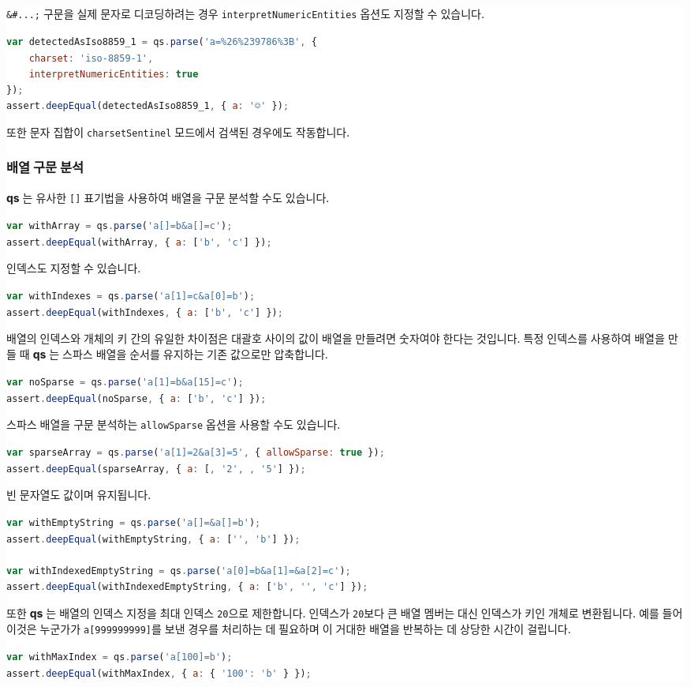 
`&#...;` 구문을 실제 문자로 디코딩하려는 경우 `interpretNumericEntities` 옵션도 지정할 수 있습니다.

```javascript
var detectedAsIso8859_1 = qs.parse('a=%26%239786%3B', {
    charset: 'iso-8859-1',
    interpretNumericEntities: true
});
assert.deepEqual(detectedAsIso8859_1, { a: '☺' });
```

또한 문자 집합이 `charsetSentinel` 모드에서 검색된 경우에도 작동합니다.

### <a name="parsing-arrays"></a>배열 구문 분석

**qs** 는 유사한 `[]` 표기법을 사용하여 배열을 구문 분석할 수도 있습니다.

```javascript
var withArray = qs.parse('a[]=b&a[]=c');
assert.deepEqual(withArray, { a: ['b', 'c'] });
```

인덱스도 지정할 수 있습니다.

```javascript
var withIndexes = qs.parse('a[1]=c&a[0]=b');
assert.deepEqual(withIndexes, { a: ['b', 'c'] });
```

배열의 인덱스와 개체의 키 간의 유일한 차이점은 대괄호 사이의 값이 배열을 만들려면 숫자여야 한다는 것입니다. 특정 인덱스를 사용하여 배열을 만들 때 **qs** 는 스파스 배열을 순서를 유지하는 기존 값으로만 압축합니다.

```javascript
var noSparse = qs.parse('a[1]=b&a[15]=c');
assert.deepEqual(noSparse, { a: ['b', 'c'] });
```

스파스 배열을 구문 분석하는 `allowSparse` 옵션을 사용할 수도 있습니다.

```javascript
var sparseArray = qs.parse('a[1]=2&a[3]=5', { allowSparse: true });
assert.deepEqual(sparseArray, { a: [, '2', , '5'] });
```

빈 문자열도 값이며 유지됩니다.

```javascript
var withEmptyString = qs.parse('a[]=&a[]=b');
assert.deepEqual(withEmptyString, { a: ['', 'b'] });

var withIndexedEmptyString = qs.parse('a[0]=b&a[1]=&a[2]=c');
assert.deepEqual(withIndexedEmptyString, { a: ['b', '', 'c'] });
```

또한 **qs** 는 배열의 인덱스 지정을 최대 인덱스 `20`으로 제한합니다. 인덱스가 `20`보다 큰 배열 멤버는 대신 인덱스가 키인 개체로 변환됩니다. 예를 들어 이것은 누군가가 `a[999999999]`를 보낸 경우를 처리하는 데 필요하며 이 거대한 배열을 반복하는 데 상당한 시간이 걸립니다.

```javascript
var withMaxIndex = qs.parse('a[100]=b');
assert.deepEqual(withMaxIndex, { a: { '100': 'b' } });
```


[1]: https://npmjs.org/package/qs
[2]: http://versionbadg.es/ljharb/qs.svg
[3]: https://api.travis-ci.org/ljharb/qs.svg
[4]: https://travis-ci.org/ljharb/qs
[5]: https://david-dm.org/ljharb/qs.svg
[6]: https://david-dm.org/ljharb/qs
[7]: https://david-dm.org/ljharb/qs/dev-status.svg
[8]: https://david-dm.org/ljharb/qs?type=dev
[9]: https://ci.testling.com/ljharb/qs.png
[10]: https://ci.testling.com/ljharb/qs
[11]: https://nodei.co/npm/qs.png?downloads=true&stars=true
[license-image]: http://img.shields.io/npm/l/qs.svg
[license-url]: LICENSE
[downloads-image]: http://img.shields.io/npm/dm/qs.svg
[downloads-url]: http://npm-stat.com/charts.html?package=qs